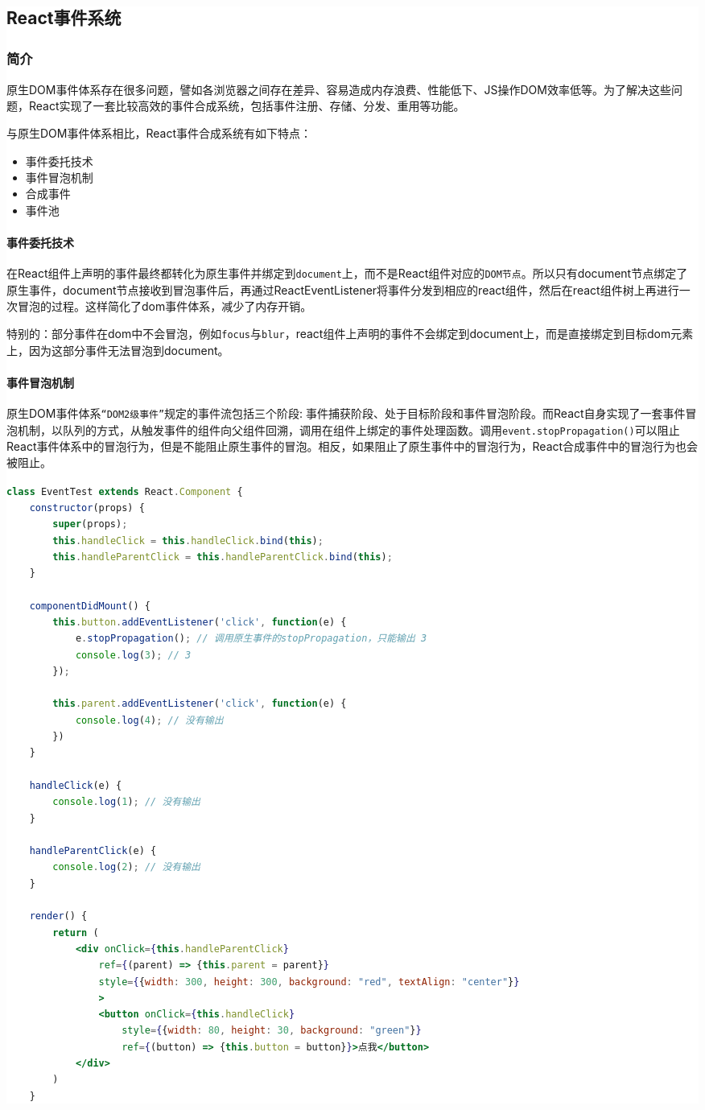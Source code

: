 ## React事件系统

### 简介

原生DOM事件体系存在很多问题，譬如各浏览器之间存在差异、容易造成内存浪费、性能低下、JS操作DOM效率低等。为了解决这些问题，React实现了一套比较高效的事件合成系统，包括事件注册、存储、分发、重用等功能。

与原生DOM事件体系相比，React事件合成系统有如下特点：
- 事件委托技术
- 事件冒泡机制
- 合成事件
- 事件池

#### 事件委托技术
在React组件上声明的事件最终都转化为原生事件并绑定到`document`上，而不是React组件对应的`DOM节点`。所以只有document节点绑定了原生事件，document节点接收到冒泡事件后，再通过ReactEventListener将事件分发到相应的react组件，然后在react组件树上再进行一次冒泡的过程。这样简化了dom事件体系，减少了内存开销。

特别的：部分事件在dom中不会冒泡，例如`focus`与`blur`，react组件上声明的事件不会绑定到document上，而是直接绑定到目标dom元素上，因为这部分事件无法冒泡到document。

#### 事件冒泡机制
原生DOM事件体系`“DOM2级事件”`规定的事件流包括三个阶段: 事件捕获阶段、处于目标阶段和事件冒泡阶段。而React自身实现了一套事件冒泡机制，以队列的方式，从触发事件的组件向父组件回溯，调用在组件上绑定的事件处理函数。调用`event.stopPropagation()`可以阻止React事件体系中的冒泡行为，但是不能阻止原生事件的冒泡。相反，如果阻止了原生事件中的冒泡行为，React合成事件中的冒泡行为也会被阻止。

```jsx
class EventTest extends React.Component {
	constructor(props) {
		super(props);
		this.handleClick = this.handleClick.bind(this);
		this.handleParentClick = this.handleParentClick.bind(this);
	}

	componentDidMount() {
		this.button.addEventListener('click', function(e) {
			e.stopPropagation(); // 调用原生事件的stopPropagation，只能输出 3
			console.log(3); // 3
		});

		this.parent.addEventListener('click', function(e) {
			console.log(4); // 没有输出
		})
	}

	handleClick(e) {
		console.log(1); // 没有输出
	}

	handleParentClick(e) {
		console.log(2); // 没有输出
	}

	render() {
		return (
			<div onClick={this.handleParentClick}
				ref={(parent) => {this.parent = parent}}
				style={{width: 300, height: 300, background: "red", textAlign: "center"}} 
				>
				<button onClick={this.handleClick}
					style={{width: 80, height: 30, background: "green"}} 
					ref={(button) => {this.button = button}}>点我</button>
			</div>
		)
	}
```